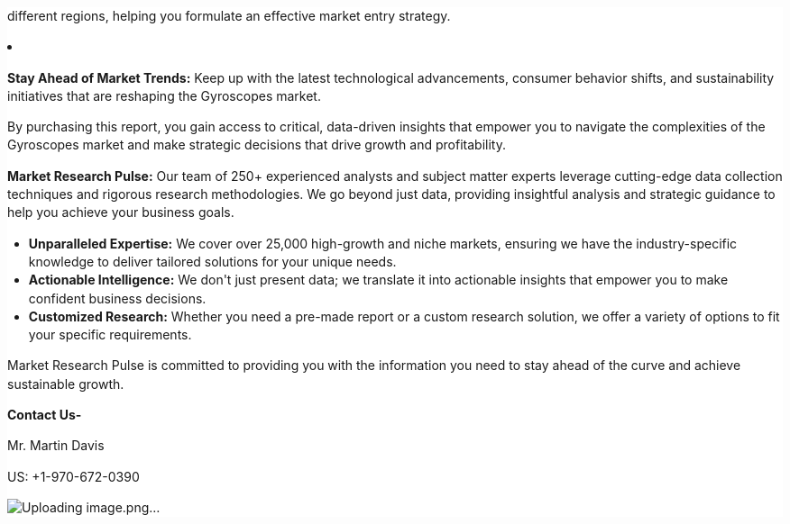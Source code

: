 different regions, helping you formulate an effective market entry strategy.</p></li><li><p><strong>Stay Ahead of Market Trends:</strong> Keep up with the latest technological advancements, consumer behavior shifts, and sustainability initiatives that are reshaping the Gyroscopes market.</p></li></ol><p>By purchasing this report, you gain access to critical, data-driven insights that empower you to navigate the complexities of the Gyroscopes market and make strategic decisions that drive growth and profitability.</p><p><strong>Market Research Pulse:</strong>&nbsp;Our team of 250+ experienced analysts and subject matter experts leverage cutting-edge data collection techniques and rigorous research methodologies. We go beyond just data, providing insightful analysis and strategic guidance to help you achieve your business goals.</p><ul><li><strong>Unparalleled Expertise:</strong>&nbsp;We cover over 25,000 high-growth and niche markets, ensuring we have the industry-specific knowledge to deliver tailored solutions for your unique needs.</li><li><strong>Actionable Intelligence:</strong>&nbsp;We don't just present data; we translate it into actionable insights that empower you to make confident business decisions.</li><li><strong>Customized Research:</strong>&nbsp;Whether you need a pre-made report or a custom research solution, we offer a variety of options to fit your specific requirements.</li></ul><p>Market Research Pulse is committed to providing you with the information you need to stay ahead of the curve and achieve sustainable growth.</p><p><strong>Contact Us-</strong></p><p>Mr. Martin Davis</p><p>US: +1-970-672-0390</p>
![Uploading image.png…]()
